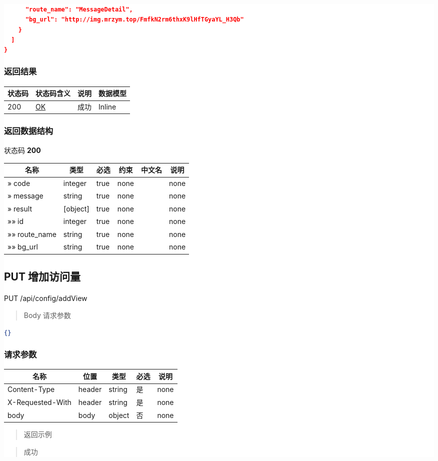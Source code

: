 ```json
      "route_name": "MessageDetail",
      "bg_url": "http://img.mrzym.top/FmfkN2rm6thxK9lHfTGyaYL_H3Qb"
    }
  ]
}
```

### 返回结果

|状态码|状态码含义|说明|数据模型|
|---|---|---|---|
|200|[OK](https://tools.ietf.org/html/rfc7231#section-6.3.1)|成功|Inline|

### 返回数据结构

状态码 **200**

|名称|类型|必选|约束|中文名|说明|
|---|---|---|---|---|---|
|» code|integer|true|none||none|
|» message|string|true|none||none|
|» result|[object]|true|none||none|
|»» id|integer|true|none||none|
|»» route_name|string|true|none||none|
|»» bg_url|string|true|none||none|

## PUT 增加访问量

PUT /api/config/addView

> Body 请求参数

```json
{}
```

### 请求参数

|名称|位置|类型|必选|说明|
|---|---|---|---|---|
|Content-Type|header|string| 是 |none|
|X-Requested-With|header|string| 是 |none|
|body|body|object| 否 |none|

> 返回示例

> 成功
